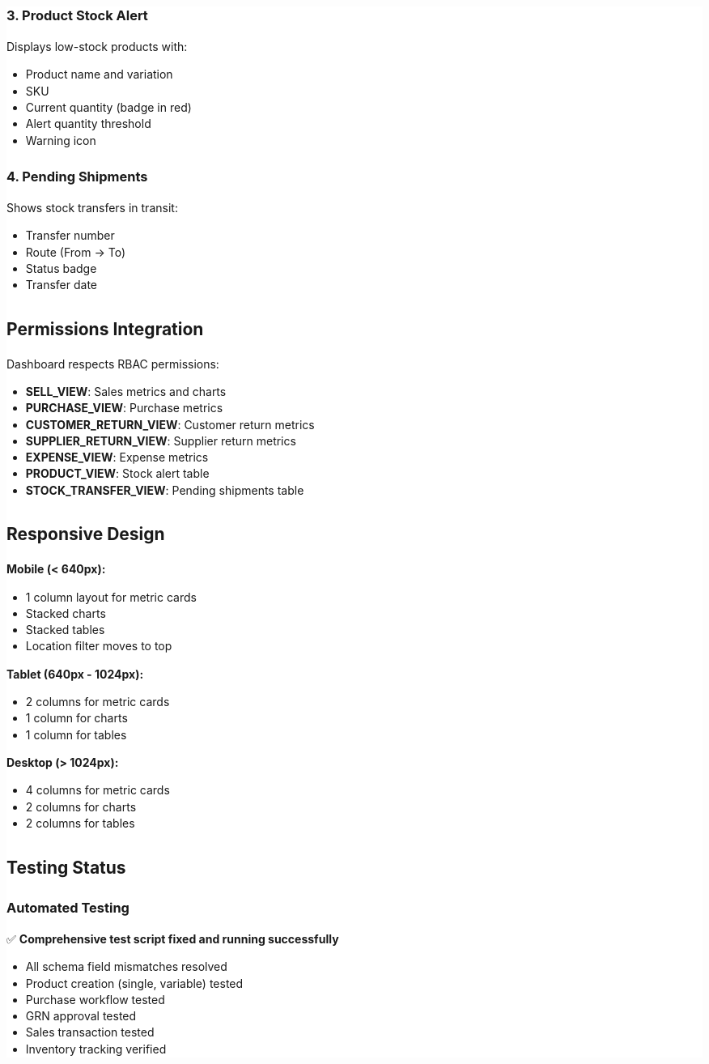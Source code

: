 ### 3. Product Stock Alert
Displays low-stock products with:
- Product name and variation
- SKU
- Current quantity (badge in red)
- Alert quantity threshold
- Warning icon

### 4. Pending Shipments
Shows stock transfers in transit:
- Transfer number
- Route (From → To)
- Status badge
- Transfer date

## Permissions Integration

Dashboard respects RBAC permissions:
- **SELL_VIEW**: Sales metrics and charts
- **PURCHASE_VIEW**: Purchase metrics
- **CUSTOMER_RETURN_VIEW**: Customer return metrics
- **SUPPLIER_RETURN_VIEW**: Supplier return metrics
- **EXPENSE_VIEW**: Expense metrics
- **PRODUCT_VIEW**: Stock alert table
- **STOCK_TRANSFER_VIEW**: Pending shipments table

## Responsive Design

**Mobile (< 640px):**
- 1 column layout for metric cards
- Stacked charts
- Stacked tables
- Location filter moves to top

**Tablet (640px - 1024px):**
- 2 columns for metric cards
- 1 column for charts
- 1 column for tables

**Desktop (> 1024px):**
- 4 columns for metric cards
- 2 columns for charts
- 2 columns for tables

## Testing Status

### Automated Testing
✅ **Comprehensive test script fixed and running successfully**
- All schema field mismatches resolved
- Product creation (single, variable) tested
- Purchase workflow tested
- GRN approval tested
- Sales transaction tested
- Inventory tracking verified
